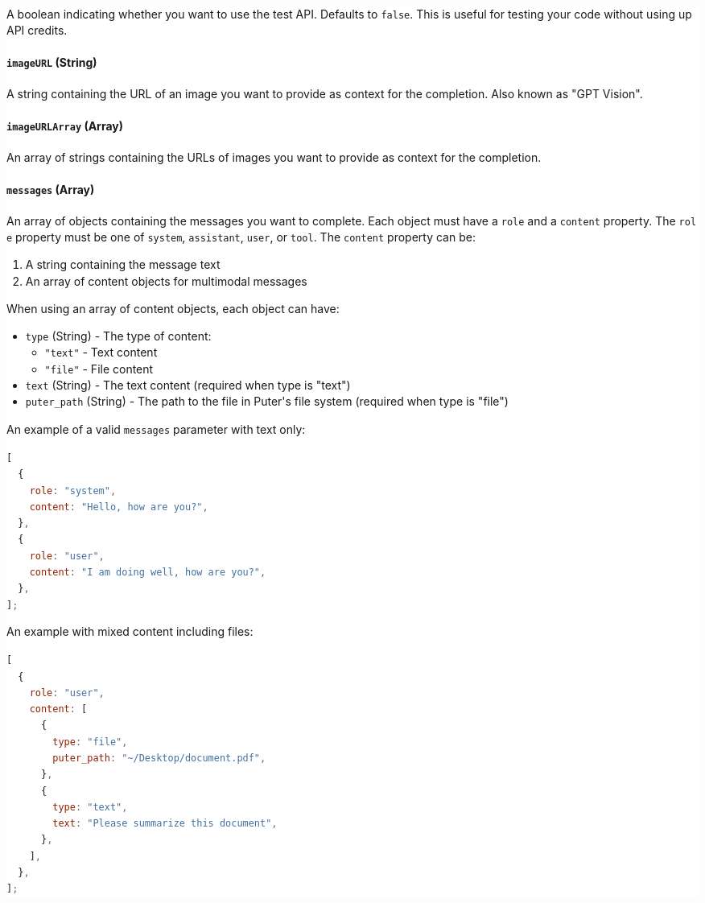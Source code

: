 A boolean indicating whether you want to use the test API. Defaults to `false`. This is useful for testing your code without using up API credits.

#### `imageURL` (String)

A string containing the URL of an image you want to provide as context for the completion. Also known as "GPT Vision".

#### `imageURLArray` (Array)

An array of strings containing the URLs of images you want to provide as context for the completion.

#### `messages` (Array)

An array of objects containing the messages you want to complete. Each object must have a `role` and a `content` property. The `role` property must be one of `system`, `assistant`, `user`, or `tool`. The `content` property can be:

1. A string containing the message text
2. An array of content objects for multimodal messages

When using an array of content objects, each object can have:

- `type` (String) - The type of content:
  - `"text"` - Text content
  - `"file"` - File content
- `text` (String) - The text content (required when type is "text")
- `puter_path` (String) - The path to the file in Puter's file system (required when type is "file")

An example of a valid `messages` parameter with text only:

```js
[
  {
    role: "system",
    content: "Hello, how are you?",
  },
  {
    role: "user",
    content: "I am doing well, how are you?",
  },
];
```

An example with mixed content including files:

```js
[
  {
    role: "user",
    content: [
      {
        type: "file",
        puter_path: "~/Desktop/document.pdf",
      },
      {
        type: "text",
        text: "Please summarize this document",
      },
    ],
  },
];
```
